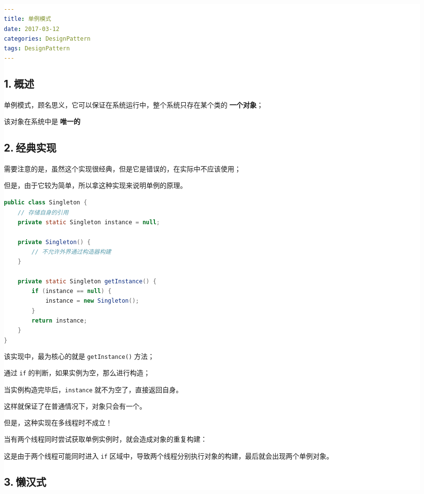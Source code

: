 ```yaml
---
title: 单例模式
date: 2017-03-12
categories: DesignPattern
tags: DesignPattern
---
```


## 1. 概述

单例模式，顾名思义，它可以保证在系统运行中，整个系统只存在某个类的 **一个对象**；

该对象在系统中是 **唯一的**




## 2. 经典实现

需要注意的是，虽然这个实现很经典，但是它是错误的，在实际中不应该使用；

但是，由于它较为简单，所以拿这种实现来说明单例的原理。

```java
public class Singleton {
    // 存储自身的引用
    private static Singleton instance = null;

    private Singleton() {
        // 不允许外界通过构造器构建
    }

    private static Singleton getInstance() {
        if (instance == null) {
            instance = new Singleton();
        }
        return instance;
    }
}
```

该实现中，最为核心的就是 `getInstance()` 方法；

通过 `if` 的判断，如果实例为空，那么进行构造；

当实例构造完毕后，`instance` 就不为空了，直接返回自身。

这样就保证了在普通情况下，对象只会有一个。

但是，这种实现在多线程时不成立！

当有两个线程同时尝试获取单例实例时，就会造成对象的重复构建：

这是由于两个线程可能同时进入 `if` 区域中，导致两个线程分别执行对象的构建，最后就会出现两个单例对象。

## 3. 懒汉式
